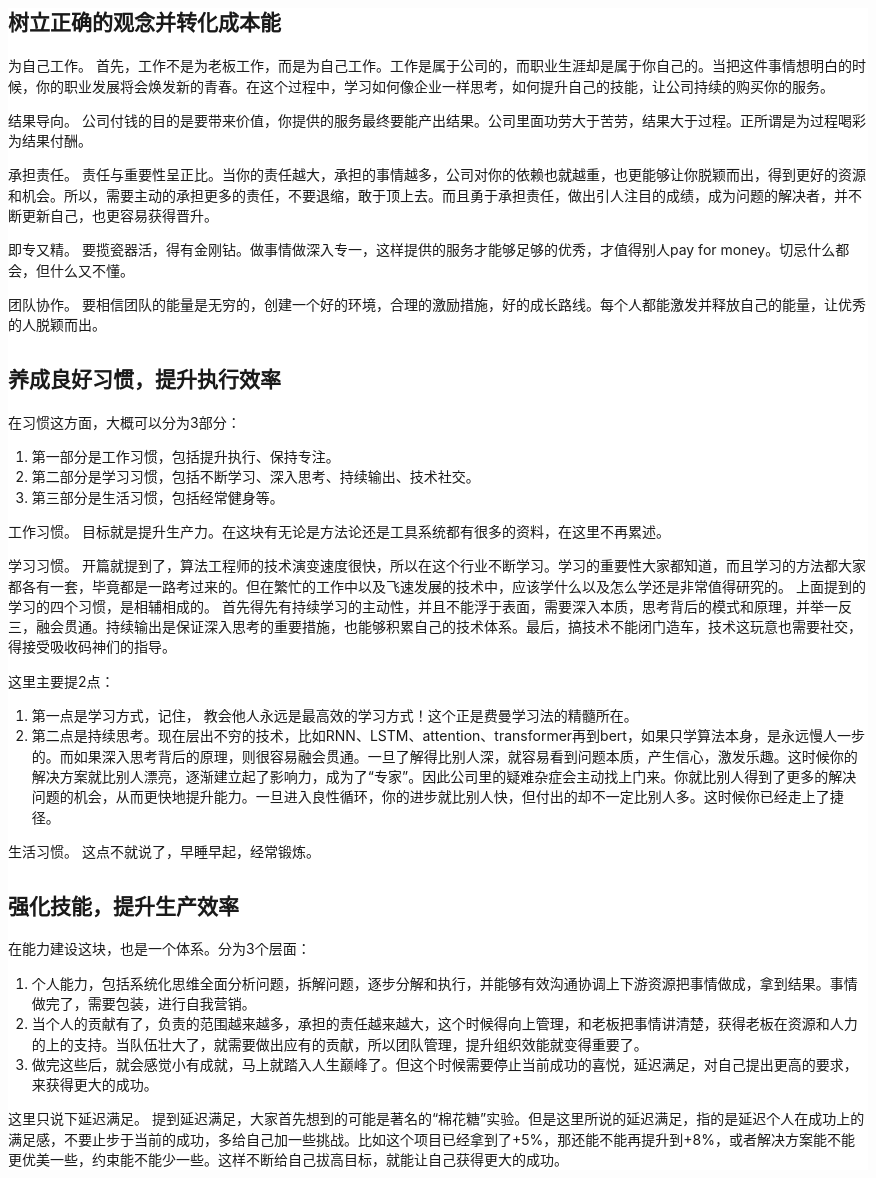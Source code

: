 ## 树立正确的观念并转化成本能

为自己工作。
首先，工作不是为老板工作，而是为自己工作。工作是属于公司的，而职业生涯却是属于你自己的。当把这件事情想明白的时候，你的职业发展将会焕发新的青春。在这个过程中，学习如何像企业一样思考，如何提升自己的技能，让公司持续的购买你的服务。

结果导向。
公司付钱的目的是要带来价值，你提供的服务最终要能产出结果。公司里面功劳大于苦劳，结果大于过程。正所谓是为过程喝彩为结果付酬。

承担责任。
责任与重要性呈正比。当你的责任越大，承担的事情越多，公司对你的依赖也就越重，也更能够让你脱颖而出，得到更好的资源和机会。所以，需要主动的承担更多的责任，不要退缩，敢于顶上去。而且勇于承担责任，做出引人注目的成绩，成为问题的解决者，并不断更新自己，也更容易获得晋升。

即专又精。
要揽瓷器活，得有金刚钻。做事情做深入专一，这样提供的服务才能够足够的优秀，才值得别人pay for money。切忌什么都会，但什么又不懂。

团队协作。
要相信团队的能量是无穷的，创建一个好的环境，合理的激励措施，好的成长路线。每个人都能激发并释放自己的能量，让优秀的人脱颖而出。

## 养成良好习惯，提升执行效率

在习惯这方面，大概可以分为3部分：

1. 第一部分是工作习惯，包括提升执行、保持专注。
2. 第二部分是学习习惯，包括不断学习、深入思考、持续输出、技术社交。
3. 第三部分是生活习惯，包括经常健身等。

工作习惯。
目标就是提升生产力。在这块有无论是方法论还是工具系统都有很多的资料，在这里不再累述。

学习习惯。
开篇就提到了，算法工程师的技术演变速度很快，所以在这个行业不断学习。学习的重要性大家都知道，而且学习的方法都大家都各有一套，毕竟都是一路考过来的。但在繁忙的工作中以及飞速发展的技术中，应该学什么以及怎么学还是非常值得研究的。
上面提到的学习的四个习惯，是相辅相成的。
首先得先有持续学习的主动性，并且不能浮于表面，需要深入本质，思考背后的模式和原理，并举一反三，融会贯通。持续输出是保证深入思考的重要措施，也能够积累自己的技术体系。最后，搞技术不能闭门造车，技术这玩意也需要社交，得接受吸收码神们的指导。

这里主要提2点：
1. 第一点是学习方式，记住， 教会他人永远是最高效的学习方式！这个正是费曼学习法的精髓所在。
2. 第二点是持续思考。现在层出不穷的技术，比如RNN、LSTM、attention、transformer再到bert，如果只学算法本身，是永远慢人一步的。而如果深入思考背后的原理，则很容易融会贯通。一旦了解得比别人深，就容易看到问题本质，产生信心，激发乐趣。这时候你的解决方案就比别人漂亮，逐渐建立起了影响力，成为了“专家”。因此公司里的疑难杂症会主动找上门来。你就比别人得到了更多的解决问题的机会，从而更快地提升能力。一旦进入良性循环，你的进步就比别人快，但付出的却不一定比别人多。这时候你已经走上了捷径。

生活习惯。
这点不就说了，早睡早起，经常锻炼。

## 强化技能，提升生产效率

在能力建设这块，也是一个体系。分为3个层面：
1. 个人能力，包括系统化思维全面分析问题，拆解问题，逐步分解和执行，并能够有效沟通协调上下游资源把事情做成，拿到结果。事情做完了，需要包装，进行自我营销。
2. 当个人的贡献有了，负责的范围越来越多，承担的责任越来越大，这个时候得向上管理，和老板把事情讲清楚，获得老板在资源和人力的上的支持。当队伍壮大了，就需要做出应有的贡献，所以团队管理，提升组织效能就变得重要了。
3. 做完这些后，就会感觉小有成就，马上就踏入人生巅峰了。但这个时候需要停止当前成功的喜悦，延迟满足，对自己提出更高的要求，来获得更大的成功。

这里只说下延迟满足。
提到延迟满足，大家首先想到的可能是著名的“棉花糖”实验。但是这里所说的延迟满足，指的是延迟个人在成功上的满足感，不要止步于当前的成功，多给自己加一些挑战。比如这个项目已经拿到了+5%，那还能不能再提升到+8%，或者解决方案能不能更优美一些，约束能不能少一些。这样不断给自己拔高目标，就能让自己获得更大的成功。
